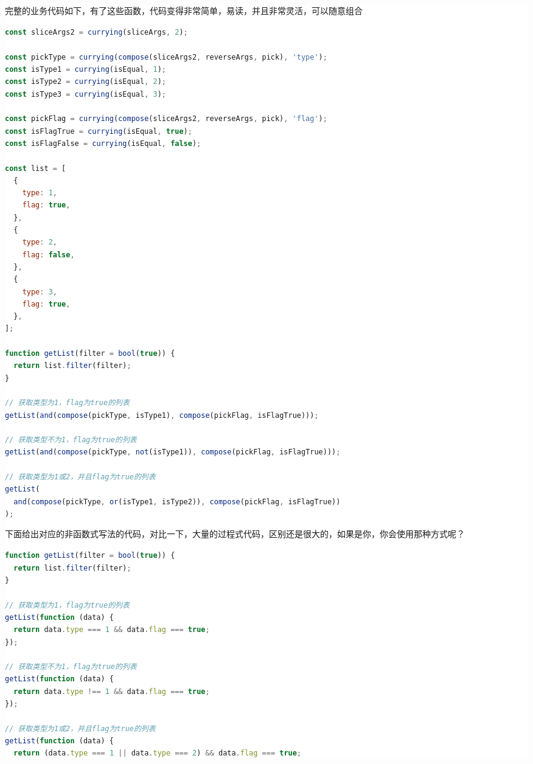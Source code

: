 完整的业务代码如下，有了这些函数，代码变得非常简单，易读，并且非常灵活，可以随意组合

```js
const sliceArgs2 = currying(sliceArgs, 2);

const pickType = currying(compose(sliceArgs2, reverseArgs, pick), 'type');
const isType1 = currying(isEqual, 1);
const isType2 = currying(isEqual, 2);
const isType3 = currying(isEqual, 3);

const pickFlag = currying(compose(sliceArgs2, reverseArgs, pick), 'flag');
const isFlagTrue = currying(isEqual, true);
const isFlagFalse = currying(isEqual, false);

const list = [
  {
    type: 1,
    flag: true,
  },
  {
    type: 2,
    flag: false,
  },
  {
    type: 3,
    flag: true,
  },
];

function getList(filter = bool(true)) {
  return list.filter(filter);
}

// 获取类型为1，flag为true的列表
getList(and(compose(pickType, isType1), compose(pickFlag, isFlagTrue)));

// 获取类型不为1，flag为true的列表
getList(and(compose(pickType, not(isType1)), compose(pickFlag, isFlagTrue)));

// 获取类型为1或2，并且flag为true的列表
getList(
  and(compose(pickType, or(isType1, isType2)), compose(pickFlag, isFlagTrue))
);
```

下面给出对应的非函数式写法的代码，对比一下，大量的过程式代码，区别还是很大的，如果是你，你会使用那种方式呢？

```js
function getList(filter = bool(true)) {
  return list.filter(filter);
}

// 获取类型为1，flag为true的列表
getList(function (data) {
  return data.type === 1 && data.flag === true;
});

// 获取类型不为1，flag为true的列表
getList(function (data) {
  return data.type !== 1 && data.flag === true;
});

// 获取类型为1或2，并且flag为true的列表
getList(function (data) {
  return (data.type === 1 || data.type === 2) && data.flag === true;
```